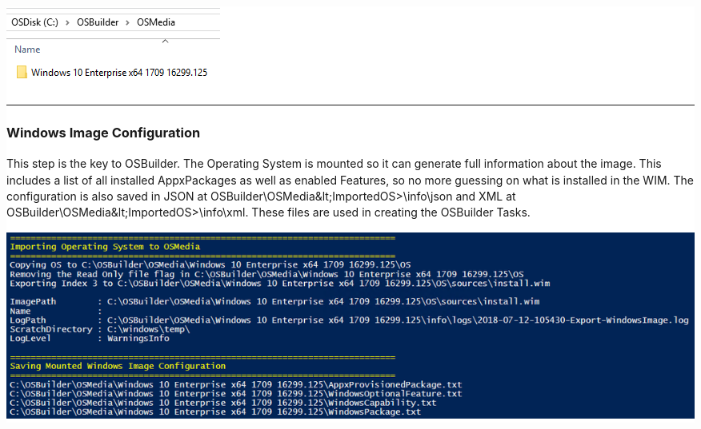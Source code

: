 ![](/assets/2018-07-12_11-04-35.png)

---

### Windows Image Configuration

This step is the key to OSBuilder.  The Operating System is mounted so it can generate full information about the image.  This includes a list of all installed AppxPackages as well as enabled Features, so no more guessing on what is installed in the WIM.  The configuration is also saved in JSON at OSBuilder\OSMedia\&lt;ImportedOS&gt;\info\json and XML at OSBuilder\OSMedia\&lt;ImportedOS&gt;\info\xml.  These files are used in creating the OSBuilder Tasks.

![](/assets/2018-07-12_11-05-29.png)
